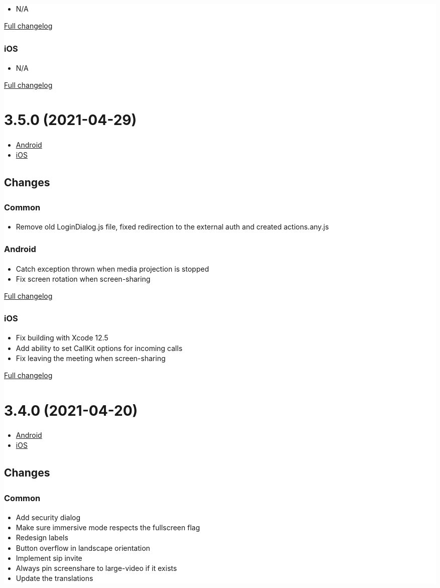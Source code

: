 - N/A

[Full changelog](https://github.com/jitsi/jitsi-meet/compare/android-sdk-3.5.0...android-sdk-3.6.0)

### iOS

- N/A

[Full changelog](https://github.com/jitsi/jitsi-meet/compare/ios-sdk-3.5.0...ios-sdk-3.6.0)

# 3.5.0 (2021-04-29)

- [Android](https://github.com/jitsi/jitsi-meet/releases/tag/android-sdk-3.5.0)
- [iOS](https://github.com/jitsi/jitsi-meet/releases/tag/ios-sdk-3.5.0)

## Changes

### Common

- Remove old LoginDialog.js file, fixed redirection to the external auth and created actions.any.js

### Android

- Catch exception thrown when media projection is stopped
- Fix screen rotation when screen-sharing

[Full changelog](https://github.com/jitsi/jitsi-meet/compare/android-sdk-3.4.0...android-sdk-3.5.0)

### iOS

- Fix building with Xcode 12.5
- Add ability to set CallKit options for incoming calls
- Fix leaving the meeting when screen-sharing

[Full changelog](https://github.com/jitsi/jitsi-meet/compare/ios-sdk-3.4.0...ios-sdk-3.5.0)

# 3.4.0 (2021-04-20)

- [Android](https://github.com/jitsi/jitsi-meet/releases/tag/android-sdk-3.4.0)
- [iOS](https://github.com/jitsi/jitsi-meet/releases/tag/ios-sdk-3.4.0)

## Changes

### Common

- Add security dialog
- Make sure immersive mode respects the fullscreen flag
- Redesign labels
- Button overflow in landscape orientation
- Implement sip invite
- Always pin screenshare to large-video if it exists
- Update the translations
